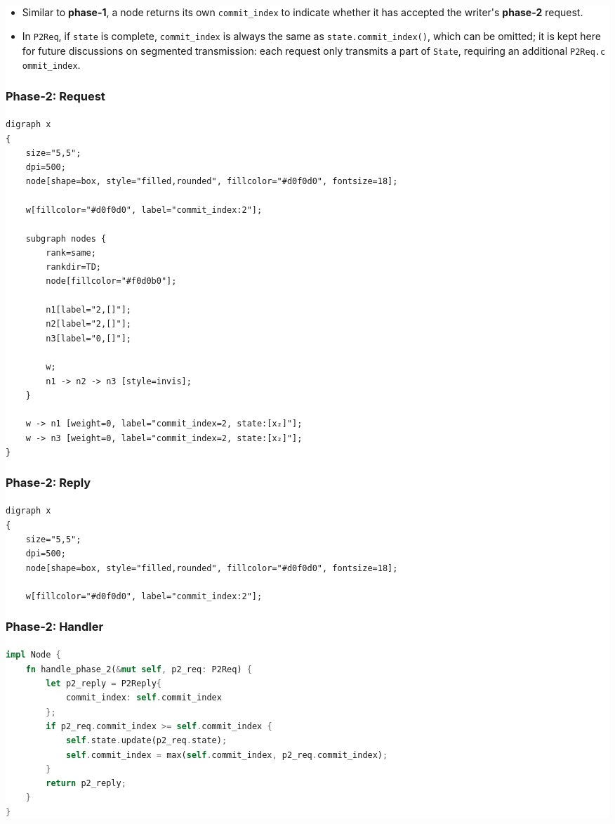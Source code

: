 - Similar to **phase-1**, a node returns its own `commit_index` to indicate whether it has accepted the writer's **phase-2** request.

- In `P2Req`, if `state` is complete, `commit_index` is always the same as `state.commit_index()`, which can be omitted; it is kept here for future discussions on segmented transmission: each request only transmits a part of `State`, requiring an additional `P2Req.commit_index`.

### Phase-2: Request

```graphviz
digraph x
{
    size="5,5";
    dpi=500;
    node[shape=box, style="filled,rounded", fillcolor="#d0f0d0", fontsize=18];

    w[fillcolor="#d0f0d0", label="commit_index:2"];

    subgraph nodes {
        rank=same;
        rankdir=TD;
        node[fillcolor="#f0d0b0"];

        n1[label="2,[]"];
        n2[label="2,[]"];
        n3[label="0,[]"];

        w;
        n1 -> n2 -> n3 [style=invis];
    }

    w -> n1 [weight=0, label="commit_index=2, state:[x₂]"];
    w -> n3 [weight=0, label="commit_index=2, state:[x₂]"];
}
```

### Phase-2: Reply

```graphviz
digraph x
{
    size="5,5";
    dpi=500;
    node[shape=box, style="filled,rounded", fillcolor="#d0f0d0", fontsize=18];

    w[fillcolor="#d0f0d0", label="commit_index:2"];
```

### Phase-2: Handler

```rust
impl Node {
    fn handle_phase_2(&mut self, p2_req: P2Req) {
        let p2_reply = P2Reply{
            commit_index: self.commit_index
        };
        if p2_req.commit_index >= self.commit_index {
            self.state.update(p2_req.state);
            self.commit_index = max(self.commit_index, p2_req.commit_index);
        }
        return p2_reply;
    }
}
```


[repo-abstract-paxos]: https://example.com/abstract-paxos
[wiki-2pc]: https://en.wikipedia.org/wiki/Two-phase_commit_protocol
[repo-abstract-paxos]: https://example.com/abstract-paxos
[wiki-字典序]: https://en.wikipedia.org/wiki/Lexicographical_order
[repo-openraft]: https://github.com/datafuselabs/openraft